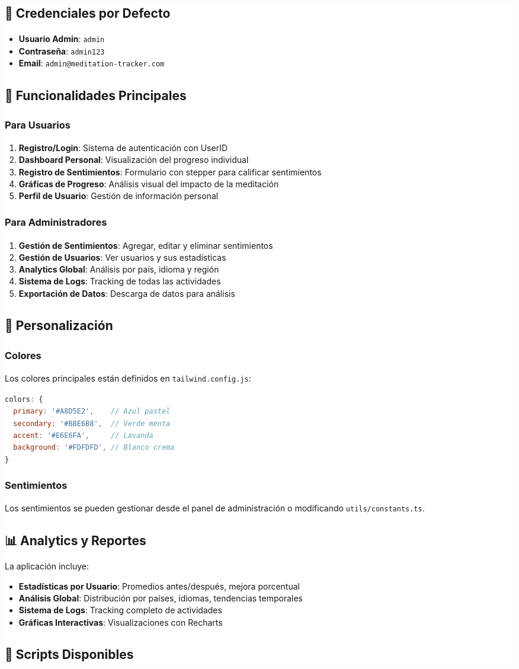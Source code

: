 ## 🔐 Credenciales por Defecto

- **Usuario Admin**: `admin`
- **Contraseña**: `admin123`
- **Email**: `admin@meditation-tracker.com`

## 🎯 Funcionalidades Principales

### Para Usuarios
1. **Registro/Login**: Sistema de autenticación con UserID
2. **Dashboard Personal**: Visualización del progreso individual
3. **Registro de Sentimientos**: Formulario con stepper para calificar sentimientos
4. **Gráficas de Progreso**: Análisis visual del impacto de la meditación
5. **Perfil de Usuario**: Gestión de información personal

### Para Administradores
1. **Gestión de Sentimientos**: Agregar, editar y eliminar sentimientos
2. **Gestión de Usuarios**: Ver usuarios y sus estadísticas
3. **Analytics Global**: Análisis por país, idioma y región
4. **Sistema de Logs**: Tracking de todas las actividades
5. **Exportación de Datos**: Descarga de datos para análisis

## 🎨 Personalización

### Colores
Los colores principales están definidos en `tailwind.config.js`:

```javascript
colors: {
  primary: '#A8D5E2',    // Azul pastel
  secondary: '#B8E6B8',  // Verde menta
  accent: '#E6E6FA',     // Lavanda
  background: '#FDFDFD', // Blanco crema
}
```

### Sentimientos
Los sentimientos se pueden gestionar desde el panel de administración o modificando `utils/constants.ts`.

## 📊 Analytics y Reportes

La aplicación incluye:

- **Estadísticas por Usuario**: Promedios antes/después, mejora porcentual
- **Análisis Global**: Distribución por países, idiomas, tendencias temporales
- **Sistema de Logs**: Tracking completo de actividades
- **Gráficas Interactivas**: Visualizaciones con Recharts

## 🔧 Scripts Disponibles
